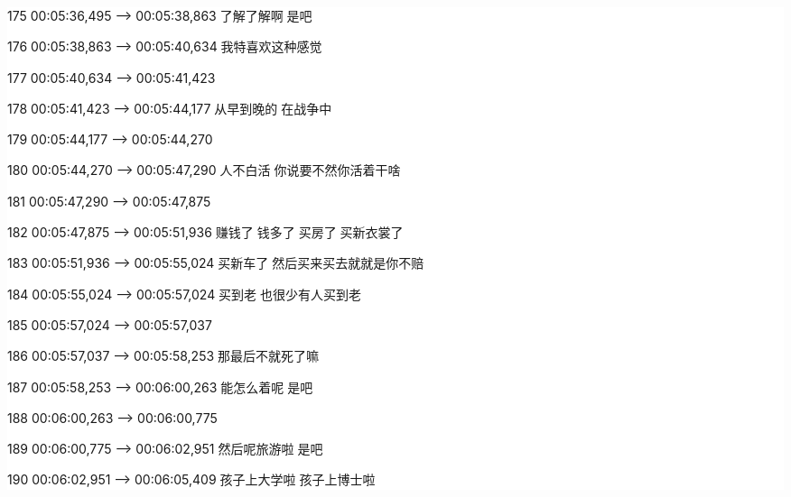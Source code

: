 175
00:05:36,495 –&gt; 00:05:38,863
了解了解啊 是吧
 
176
00:05:38,863 –&gt; 00:05:40,634
我特喜欢这种感觉
 
177
00:05:40,634 –&gt; 00:05:41,423
 
178
00:05:41,423 –&gt; 00:05:44,177
从早到晚的 在战争中
 
179
00:05:44,177 –&gt; 00:05:44,270
 
180
00:05:44,270 –&gt; 00:05:47,290
人不白活 你说要不然你活着干啥
 
181
00:05:47,290 –&gt; 00:05:47,875
 
182
00:05:47,875 –&gt; 00:05:51,936
赚钱了 钱多了 买房了 买新衣裳了
 
183
00:05:51,936 –&gt; 00:05:55,024
买新车了 然后买来买去就就是你不赔
 
184
00:05:55,024 –&gt; 00:05:57,024
买到老 也很少有人买到老
 
185
00:05:57,024 –&gt; 00:05:57,037
 
186
00:05:57,037 –&gt; 00:05:58,253
那最后不就死了嘛
 
187
00:05:58,253 –&gt; 00:06:00,263
能怎么着呢 是吧
 
188
00:06:00,263 –&gt; 00:06:00,775
 
189
00:06:00,775 –&gt; 00:06:02,951
然后呢旅游啦 是吧
 
190
00:06:02,951 –&gt; 00:06:05,409
孩子上大学啦 孩子上博士啦
 
